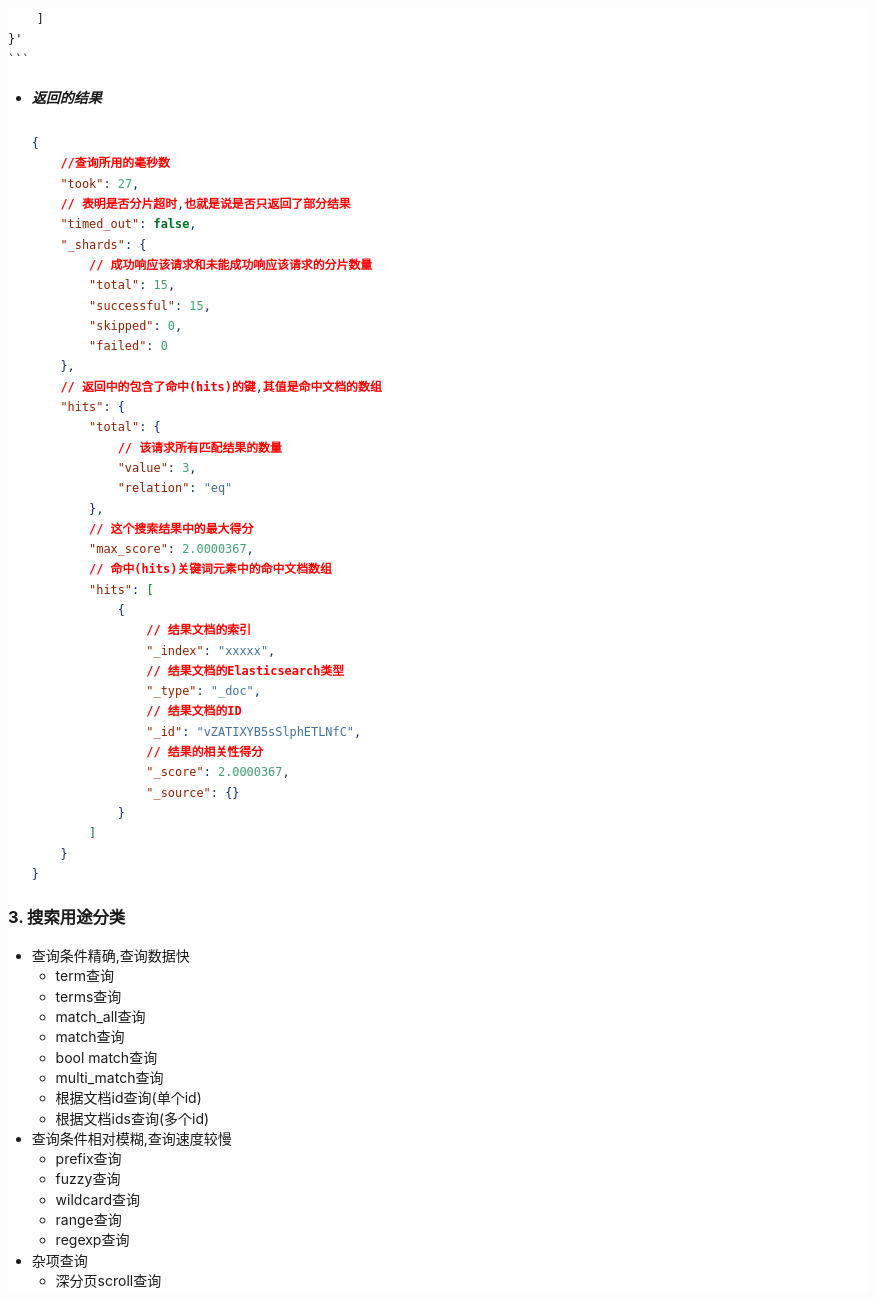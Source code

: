     	]
    }'
    ```

  * ##### 返回的结果

    ```json
    {
        //查询所用的毫秒数
        "took": 27,
        // 表明是否分片超时,也就是说是否只返回了部分结果
        "timed_out": false,
        "_shards": {
            // 成功响应该请求和未能成功响应该请求的分片数量
            "total": 15,
            "successful": 15,
            "skipped": 0,
            "failed": 0
        },
        // 返回中的包含了命中(hits)的键,其值是命中文档的数组
        "hits": {
            "total": {
                // 该请求所有匹配结果的数量
                "value": 3,
                "relation": "eq"
            },
            // 这个搜索结果中的最大得分
            "max_score": 2.0000367,
            // 命中(hits)关键词元素中的命中文档数组
            "hits": [
                {
                    // 结果文档的索引
                    "_index": "xxxxx",
                    // 结果文档的Elasticsearch类型
                    "_type": "_doc",
                    // 结果文档的ID
                    "_id": "vZATIXYB5sSlphETLNfC",
                    // 结果的相关性得分
                    "_score": 2.0000367,
                    "_source": {}
                }
            ]
        }
    }
    ```

### 3.  <a id="搜索用途">搜索用途分类</a>

* <a id="查询条件精确,查询数据快">查询条件精确,查询数据快</a>
  * term查询
  * terms查询
  * match_all查询
  * match查询
  * bool match查询
  * multi_match查询
  * 根据文档id查询(单个id)
  * 根据文档ids查询(多个id)
* <a id="查询条件相对模糊,查询速度较慢">查询条件相对模糊,查询速度较慢</a>
  * prefix查询
  * fuzzy查询
  * wildcard查询
  * range查询
  * regexp查询
* <a id="杂项查询">杂项查询</a>
  * 深分页scroll查询